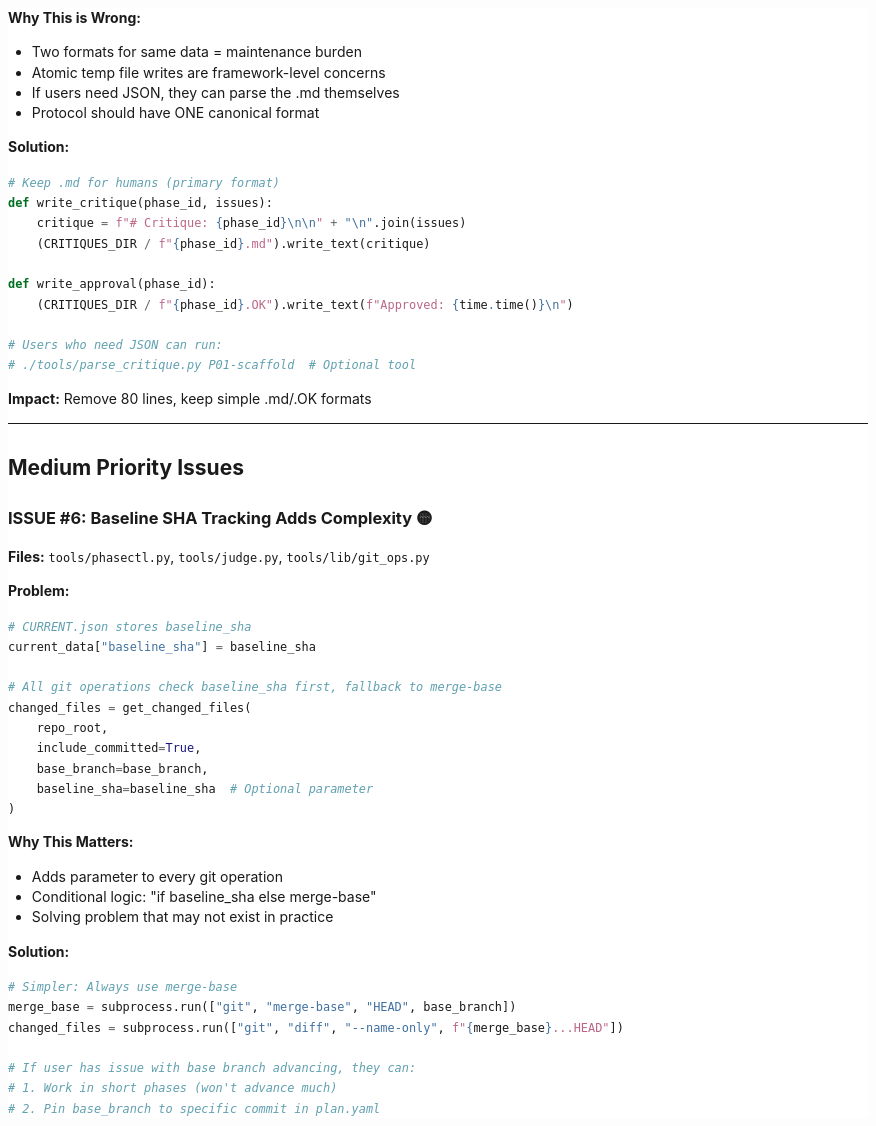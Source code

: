 **Why This is Wrong:**
- Two formats for same data = maintenance burden
- Atomic temp file writes are framework-level concerns
- If users need JSON, they can parse the .md themselves
- Protocol should have ONE canonical format

**Solution:**
```python
# Keep .md for humans (primary format)
def write_critique(phase_id, issues):
    critique = f"# Critique: {phase_id}\n\n" + "\n".join(issues)
    (CRITIQUES_DIR / f"{phase_id}.md").write_text(critique)

def write_approval(phase_id):
    (CRITIQUES_DIR / f"{phase_id}.OK").write_text(f"Approved: {time.time()}\n")

# Users who need JSON can run:
# ./tools/parse_critique.py P01-scaffold  # Optional tool
```

**Impact:** Remove 80 lines, keep simple .md/.OK formats

---

## Medium Priority Issues

### ISSUE #6: Baseline SHA Tracking Adds Complexity 🟡

**Files:** `tools/phasectl.py`, `tools/judge.py`, `tools/lib/git_ops.py`

**Problem:**
```python
# CURRENT.json stores baseline_sha
current_data["baseline_sha"] = baseline_sha

# All git operations check baseline_sha first, fallback to merge-base
changed_files = get_changed_files(
    repo_root,
    include_committed=True,
    base_branch=base_branch,
    baseline_sha=baseline_sha  # Optional parameter
)
```

**Why This Matters:**
- Adds parameter to every git operation
- Conditional logic: "if baseline_sha else merge-base"
- Solving problem that may not exist in practice

**Solution:**
```python
# Simpler: Always use merge-base
merge_base = subprocess.run(["git", "merge-base", "HEAD", base_branch])
changed_files = subprocess.run(["git", "diff", "--name-only", f"{merge_base}...HEAD"])

# If user has issue with base branch advancing, they can:
# 1. Work in short phases (won't advance much)
# 2. Pin base_branch to specific commit in plan.yaml
```
